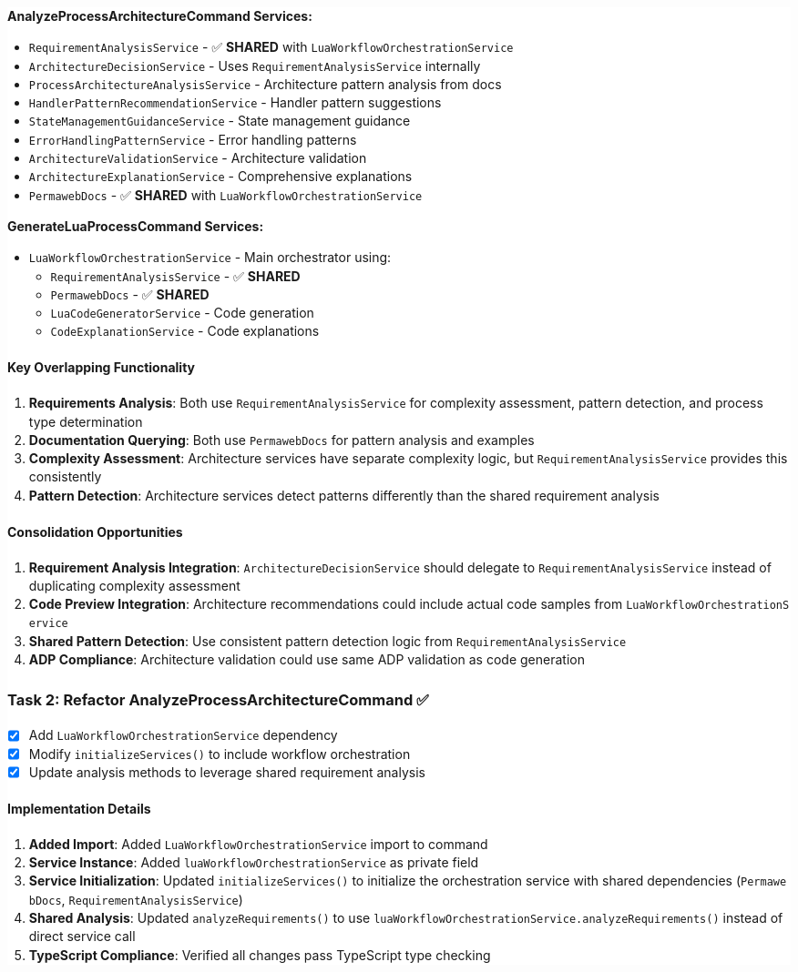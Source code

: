 **AnalyzeProcessArchitectureCommand Services:**

- `RequirementAnalysisService` - ✅ **SHARED** with `LuaWorkflowOrchestrationService`
- `ArchitectureDecisionService` - Uses `RequirementAnalysisService` internally
- `ProcessArchitectureAnalysisService` - Architecture pattern analysis from docs
- `HandlerPatternRecommendationService` - Handler pattern suggestions
- `StateManagementGuidanceService` - State management guidance
- `ErrorHandlingPatternService` - Error handling patterns
- `ArchitectureValidationService` - Architecture validation
- `ArchitectureExplanationService` - Comprehensive explanations
- `PermawebDocs` - ✅ **SHARED** with `LuaWorkflowOrchestrationService`

**GenerateLuaProcessCommand Services:**

- `LuaWorkflowOrchestrationService` - Main orchestrator using:
  - `RequirementAnalysisService` - ✅ **SHARED**
  - `PermawebDocs` - ✅ **SHARED**
  - `LuaCodeGeneratorService` - Code generation
  - `CodeExplanationService` - Code explanations

#### Key Overlapping Functionality

1. **Requirements Analysis**: Both use `RequirementAnalysisService` for complexity assessment, pattern detection, and process type determination
2. **Documentation Querying**: Both use `PermawebDocs` for pattern analysis and examples
3. **Complexity Assessment**: Architecture services have separate complexity logic, but `RequirementAnalysisService` provides this consistently
4. **Pattern Detection**: Architecture services detect patterns differently than the shared requirement analysis

#### Consolidation Opportunities

1. **Requirement Analysis Integration**: `ArchitectureDecisionService` should delegate to `RequirementAnalysisService` instead of duplicating complexity assessment
2. **Code Preview Integration**: Architecture recommendations could include actual code samples from `LuaWorkflowOrchestrationService`
3. **Shared Pattern Detection**: Use consistent pattern detection logic from `RequirementAnalysisService`
4. **ADP Compliance**: Architecture validation could use same ADP validation as code generation

### Task 2: Refactor AnalyzeProcessArchitectureCommand ✅

- [x] Add `LuaWorkflowOrchestrationService` dependency
- [x] Modify `initializeServices()` to include workflow orchestration
- [x] Update analysis methods to leverage shared requirement analysis

#### Implementation Details

1. **Added Import**: Added `LuaWorkflowOrchestrationService` import to command
2. **Service Instance**: Added `luaWorkflowOrchestrationService` as private field
3. **Service Initialization**: Updated `initializeServices()` to initialize the orchestration service with shared dependencies (`PermawebDocs`, `RequirementAnalysisService`)
4. **Shared Analysis**: Updated `analyzeRequirements()` to use `luaWorkflowOrchestrationService.analyzeRequirements()` instead of direct service call
5. **TypeScript Compliance**: Verified all changes pass TypeScript type checking

